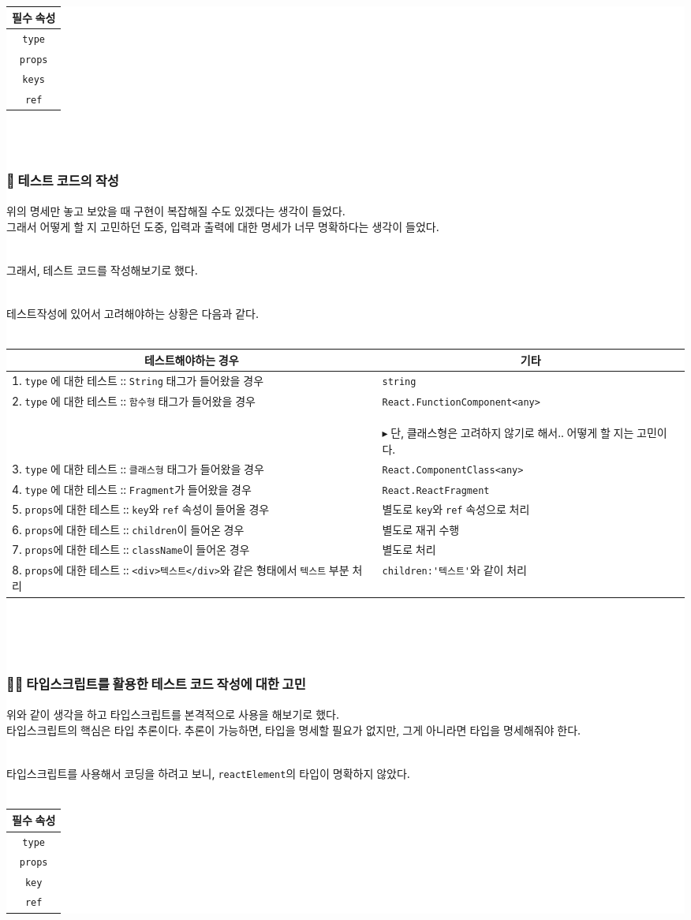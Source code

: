 |  필수 속성  |
| :-----: |
| `type`  |
| `props` |
| `keys`  |
|  `ref`  |

<br/><br/>

### 🧪 테스트 코드의 작성

위의 명세만 놓고 보았을 때 구현이 복잡해질 수도 있겠다는 생각이 들었다.<br/>
그래서 어떻게 할 지 고민하던 도중, 입력과 출력에 대한 명세가 너무 명확하다는 생각이 들었다.<br/><br/>

그래서, 테스트 코드를 작성해보기로 했다.<br/><br/>

테스트작성에 있어서 고려해야하는 상황은 다음과 같다. <br/><br/>

| 테스트해야하는 경우                                                  | 기타                                                                              |
| ----------------------------------------------------------- | ------------------------------------------------------------------------------- |
| 1. `type` 에 대한 테스트 :: `String` 태그가 들어왔을 경우                  | `string`                                                                        |
| 2. `type` 에 대한 테스트 :: `함수형` 태그가 들어왔을 경우                     | `React.FunctionComponent<any>`<br/><br/>▸ 단, 클래스형은 고려하지 않기로 해서.. 어떻게 할 지는 고민이다. |
| 3. `type` 에 대한 테스트 :: `클래스형` 태그가 들어왔을 경우                    | `React.ComponentClass<any>`                                                     |
| 4. `type` 에 대한 테스트 :: `Fragment`가 들어왔을 경우                   | `React.ReactFragment`                                                           |
| 5. `props`에 대한 테스트 :: `key`와 `ref` 속성이 들어올 경우               | 별도로 `key`와 `ref` 속성으로 처리                                                        |
| 6. `props`에 대한 테스트 :: `children`이 들어온 경우                    | 별도로 재귀 수행                                                                       |
| 7. `props`에 대한 테스트 :: `className`이 들어온 경우                   | 별도로 처리                                                                          |
| 8. `props`에 대한 테스트 :: `<div>텍스트</div>`와 같은 형태에서 `텍스트` 부분 처리 | `children:'텍스트'`와 같이 처리                                                         |

<br/><br/><br/>

### 🧑‍💻 타입스크립트를 활용한 테스트 코드 작성에 대한 고민

위와 같이 생각을 하고 타입스크립트를 본격적으로 사용을 해보기로 했다.<br/>
타입스크립트의 핵심은 타입 추론이다. 추론이 가능하면, 타입을 명세할 필요가 없지만, 그게 아니라면 타입을 명세해줘야 한다.<br/><br/>

타입스크립트를 사용해서 코딩을 하려고 보니, `reactElement`의 타입이 명확하지 않았다.<br/><br/>

|  필수 속성  |
| :-----: |
| `type`  |
| `props` |
|  `key`  |
|  `ref`  |
